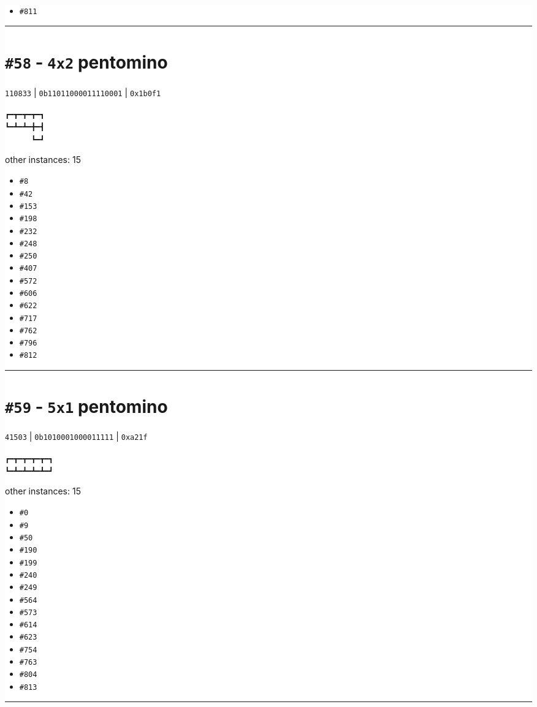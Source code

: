 - `#811`
--------

# `#58` - `4x2` pentomino
`110833` | `0b11011000011110001` | `0x1b0f1`

```
┏━┳━┳━┳━┓ 
┗━┻━┻━╋━┫ 
      ┗━┛ 
```

other instances: 15
- `#8`
- `#42`
- `#153`
- `#198`
- `#232`
- `#248`
- `#250`
- `#407`
- `#572`
- `#606`
- `#622`
- `#717`
- `#762`
- `#796`
- `#812`
--------

# `#59` - `5x1` pentomino
`41503` | `0b1010001000011111` | `0xa21f`

```
┏━┳━┳━┳━┳━┓ 
┗━┻━┻━┻━┻━┛ 
```

other instances: 15
- `#0`
- `#9`
- `#50`
- `#190`
- `#199`
- `#240`
- `#249`
- `#564`
- `#573`
- `#614`
- `#623`
- `#754`
- `#763`
- `#804`
- `#813`
--------
